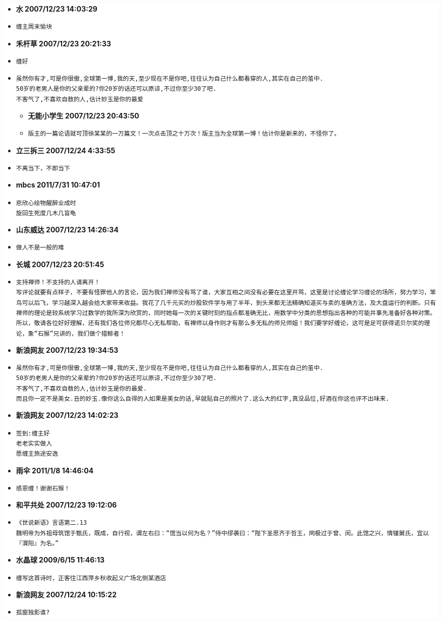 - **水 2007/12/23 14:03:29**
- ```
  缠主周末愉块
  ```
- **禾杆草 2007/12/23 20:21:33**
- ```
  缠好
  ```
- ```
  虽然你有才,可是你很傲,全球第一博,我的天,至少现在不是你吧,往往认为自己什么都看穿的人,其实在自己的茧中.
  50岁的老男人是你的父亲辈的?你20岁的话还可以原谅,不过你至少30了吧.
  不客气了,不喜欢自敖的人,估计妙玉是你的最爱
  ```
   - **无能小学生 2007/12/23 20:43:50**
   - ```
     版主的一篇论语就可顶徐某某的一万篇文！一次点击顶之十万次！版主当为全球第一博！估计你是新来的，不怪你了。
     ```
- **立三拆三 2007/12/24 4:33:55**
- ```
  不离当下，不即当下
  ```
- **mbcs 2011/7/31 10:47:01**
- ```
  悲欣心绘物醒醉业成时
  旋回生死度几木几盲龟
  ```
- **山东威达 2007/12/23 14:26:34**
- ```
  做人不是一般的难
  ```
- **长城 2007/12/23 20:51:45**
- ```
  支持禅师！不支持的人请离开！
  写评论就要有点样子，不要有怪罪他人的言论，因为我们禅师没有骂了谁，大家互相之间没有必要在这里开骂，这里是讨论缠论学习缠论的场所，努力学习，笨鸟可以后飞，学习越深入越会给大家带来收益。我花了几千元买的炒股软件学与用了半年，到头来都无法精确知道买与卖的准确方法，及大盘运行的判断。只有禅师的理论是较系统学习过数学的我所深为欣赏的，同时她每一次的关键时刻的指点都准确无比，用数学中分类的思想指出各种的可能并事先准备好各种对策。所以，敬请各位好好理解，还有我们各位师兄都尽心无私帮助，有禅师以身作则才有那么多无私的师兄师姐！我们要学好缠论，这可是足可获得诺贝尔奖的理论，象“石猴”兄讲的，我们做个猎鲸者！
  ```
- **新浪网友 2007/12/23 19:34:53**
- ```
  虽然你有才,可是你很傲,全球第一博,我的天,至少现在不是你吧,往往认为自己什么都看穿的人,其实在自己的茧中.
  50岁的老男人是你的父亲辈的?你20岁的话还可以原谅,不过你至少30了吧.
  不客气了,不喜欢自敖的人,估计妙玉是你的最爱.
  而且你一定不是美女.丑的妙玉.像你这么自得的人如果是美女的话,早就贴自己的照片了.这么大的红字,真没品位,好酒在你这也评不出味来.
  ```
- **新浪网友 2007/12/23 14:02:23**
- ```
  签到:缠主好
  老老实实做人
  愿缠主旅途安逸
  ```
- **雨伞 2011/1/8 14:46:04**
- ```
  感恩缠！谢谢石猴！
  ```
- **和平共处 2007/12/23 19:12:06**
- ```
  《世说新语》言语第二.13
  魏明帝为外祖母筑馆于甄氏，既成，自行视，谓左右曰：“馆当以何为名？”侍中缪袭曰：“陛下圣思齐于哲王，罔极过于曾、闵。此馆之兴，情锺舅氏，宜以『渭阳』为名。”
  ```
- **水晶球 2009/6/15 11:46:13**
- ```
  缠写这首诗时，正客住江西萍乡秋收起义广场北侧某酒店
  ```
- **新浪网友 2007/12/24 10:15:22**
- ```
  孤窗独影谁?